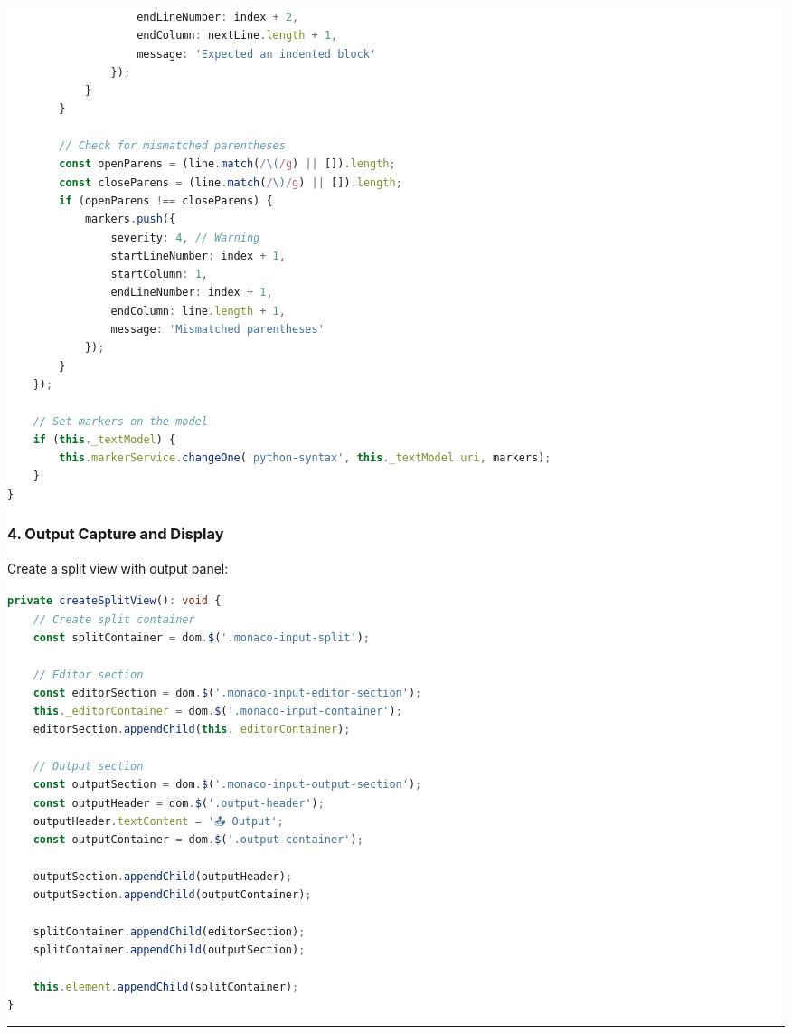 ```typescript
                    endLineNumber: index + 2,
                    endColumn: nextLine.length + 1,
                    message: 'Expected an indented block'
                });
            }
        }

        // Check for mismatched parentheses
        const openParens = (line.match(/\(/g) || []).length;
        const closeParens = (line.match(/\)/g) || []).length;
        if (openParens !== closeParens) {
            markers.push({
                severity: 4, // Warning
                startLineNumber: index + 1,
                startColumn: 1,
                endLineNumber: index + 1,
                endColumn: line.length + 1,
                message: 'Mismatched parentheses'
            });
        }
    });

    // Set markers on the model
    if (this._textModel) {
        this.markerService.changeOne('python-syntax', this._textModel.uri, markers);
    }
}
```

### 4. Output Capture and Display

Create a split view with output panel:

```typescript
private createSplitView(): void {
    // Create split container
    const splitContainer = dom.$('.monaco-input-split');

    // Editor section
    const editorSection = dom.$('.monaco-input-editor-section');
    this._editorContainer = dom.$('.monaco-input-container');
    editorSection.appendChild(this._editorContainer);

    // Output section
    const outputSection = dom.$('.monaco-input-output-section');
    const outputHeader = dom.$('.output-header');
    outputHeader.textContent = '📤 Output';
    const outputContainer = dom.$('.output-container');

    outputSection.appendChild(outputHeader);
    outputSection.appendChild(outputContainer);

    splitContainer.appendChild(editorSection);
    splitContainer.appendChild(outputSection);

    this.element.appendChild(splitContainer);
}
```

---